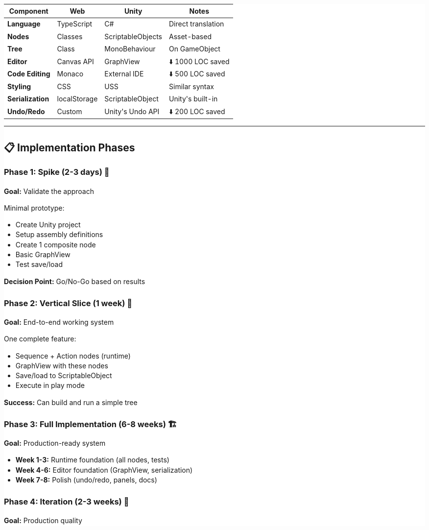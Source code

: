 | Component | Web | Unity | Notes |
|-----------|-----|-------|-------|
| **Language** | TypeScript | C# | Direct translation |
| **Nodes** | Classes | ScriptableObjects | Asset-based |
| **Tree** | Class | MonoBehaviour | On GameObject |
| **Editor** | Canvas API | GraphView | ⬇️ 1000 LOC saved |
| **Code Editing** | Monaco | External IDE | ⬇️ 500 LOC saved |
| **Styling** | CSS | USS | Similar syntax |
| **Serialization** | localStorage | ScriptableObject | Unity's built-in |
| **Undo/Redo** | Custom | Unity's Undo API | ⬇️ 200 LOC saved |

---

## 📋 Implementation Phases

### Phase 1: Spike (2-3 days) 🔬
**Goal:** Validate the approach

Minimal prototype:
- Create Unity project
- Setup assembly definitions  
- Create 1 composite node
- Basic GraphView
- Test save/load

**Decision Point:** Go/No-Go based on results

### Phase 2: Vertical Slice (1 week) 🎯
**Goal:** End-to-end working system

One complete feature:
- Sequence + Action nodes (runtime)
- GraphView with these nodes
- Save/load to ScriptableObject
- Execute in play mode

**Success:** Can build and run a simple tree

### Phase 3: Full Implementation (6-8 weeks) 🏗️
**Goal:** Production-ready system

- **Week 1-3:** Runtime foundation (all nodes, tests)
- **Week 4-6:** Editor foundation (GraphView, serialization)
- **Week 7-8:** Polish (undo/redo, panels, docs)

### Phase 4: Iteration (2-3 weeks) 🔄
**Goal:** Production quality
